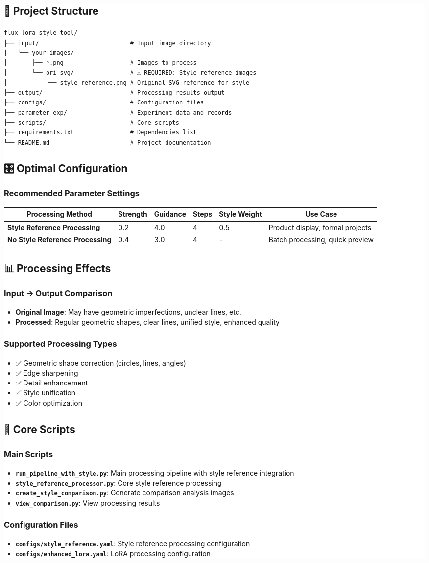 ## 📁 Project Structure

```
flux_lora_style_tool/
├── input/                          # Input image directory
│   └── your_images/
│       ├── *.png                   # Images to process
│       └── ori_svg/                # ⚠️ REQUIRED: Style reference images
│           └── style_reference.png # Original SVG reference for style
├── output/                         # Processing results output
├── configs/                        # Configuration files
├── parameter_exp/                  # Experiment data and records
├── scripts/                        # Core scripts
├── requirements.txt                # Dependencies list
└── README.md                       # Project documentation
```

## 🎛️ Optimal Configuration

### Recommended Parameter Settings
| Processing Method | Strength | Guidance | Steps | Style Weight | Use Case |
|-------------------|----------|----------|-------|--------------|----------|
| **Style Reference Processing** | 0.2 | 4.0 | 4 | 0.5 | Product display, formal projects |
| **No Style Reference Processing** | 0.4 | 3.0 | 4 | - | Batch processing, quick preview |

## 📊 Processing Effects

### Input → Output Comparison
- **Original Image**: May have geometric imperfections, unclear lines, etc.
- **Processed**: Regular geometric shapes, clear lines, unified style, enhanced quality

### Supported Processing Types
- ✅ Geometric shape correction (circles, lines, angles)
- ✅ Edge sharpening
- ✅ Detail enhancement
- ✅ Style unification
- ✅ Color optimization

## 🔧 Core Scripts

### Main Scripts
- **`run_pipeline_with_style.py`**: Main processing pipeline with style reference integration
- **`style_reference_processor.py`**: Core style reference processing
- **`create_style_comparison.py`**: Generate comparison analysis images
- **`view_comparison.py`**: View processing results

### Configuration Files
- **`configs/style_reference.yaml`**: Style reference processing configuration
- **`configs/enhanced_lora.yaml`**: LoRA processing configuration
